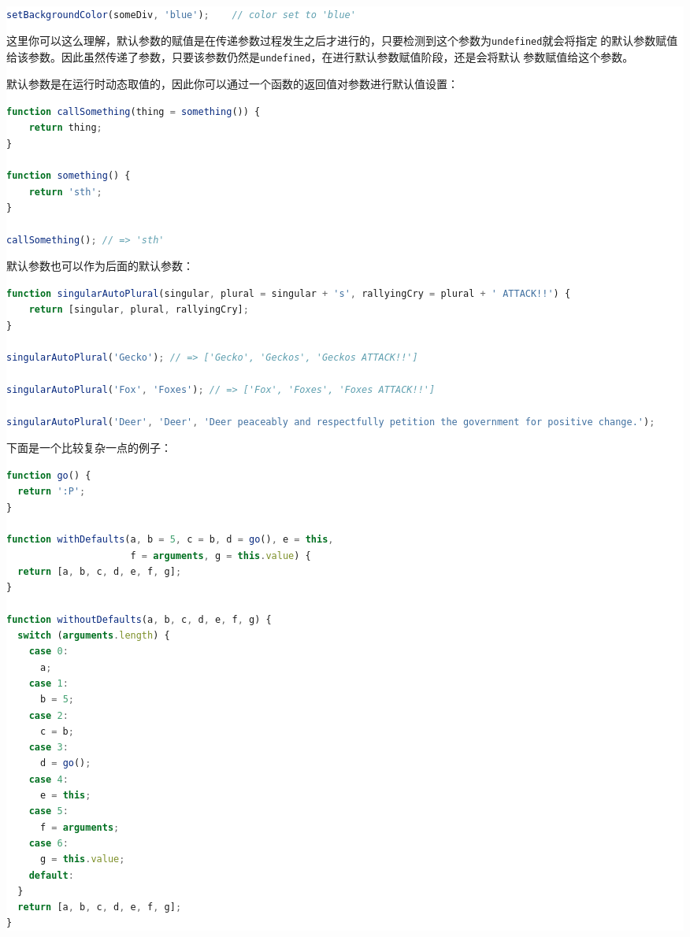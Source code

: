 ```js
setBackgroundColor(someDiv, 'blue');    // color set to 'blue'
```
这里你可以这么理解，默认参数的赋值是在传递参数过程发生之后才进行的，只要检测到这个参数为`undefined`就会将指定
的默认参数赋值给该参数。因此虽然传递了参数，只要该参数仍然是`undefined`，在进行默认参数赋值阶段，还是会将默认
参数赋值给这个参数。

默认参数是在运行时动态取值的，因此你可以通过一个函数的返回值对参数进行默认值设置：
```js
function callSomething(thing = something()) {
    return thing;
}

function something() {
    return 'sth';
}

callSomething(); // => 'sth'
```
默认参数也可以作为后面的默认参数：
```js
function singularAutoPlural(singular, plural = singular + 's', rallyingCry = plural + ' ATTACK!!') {
    return [singular, plural, rallyingCry];
}

singularAutoPlural('Gecko'); // => ['Gecko', 'Geckos', 'Geckos ATTACK!!']

singularAutoPlural('Fox', 'Foxes'); // => ['Fox', 'Foxes', 'Foxes ATTACK!!']

singularAutoPlural('Deer', 'Deer', 'Deer peaceably and respectfully petition the government for positive change.');
```

下面是一个比较复杂一点的例子：
```js
function go() {
  return ':P';
}

function withDefaults(a, b = 5, c = b, d = go(), e = this, 
                      f = arguments, g = this.value) {
  return [a, b, c, d, e, f, g];
}

function withoutDefaults(a, b, c, d, e, f, g) {
  switch (arguments.length) {
    case 0:
      a;
    case 1:
      b = 5;
    case 2:
      c = b;
    case 3:
      d = go();
    case 4:
      e = this;
    case 5:
      f = arguments;
    case 6:
      g = this.value;
    default:
  }
  return [a, b, c, d, e, f, g];
}

```